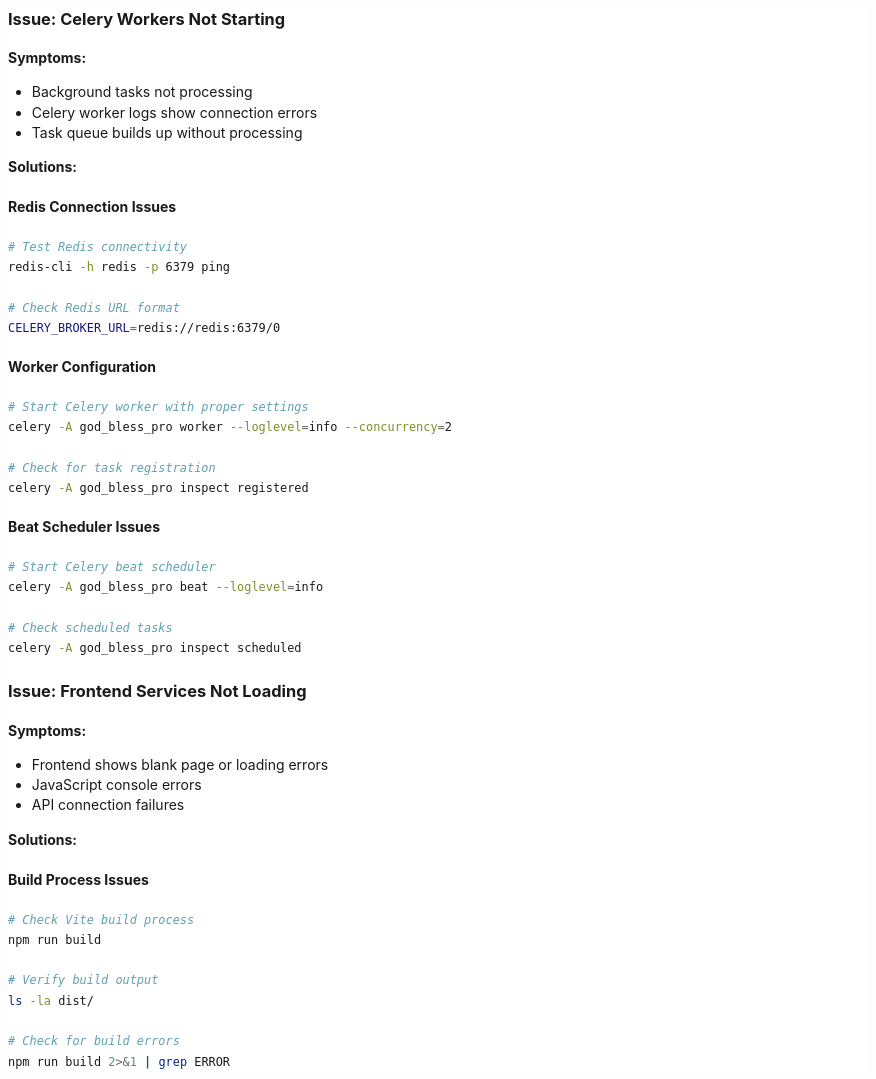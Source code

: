 ### Issue: Celery Workers Not Starting

**Symptoms:**
- Background tasks not processing
- Celery worker logs show connection errors
- Task queue builds up without processing

**Solutions:**

#### Redis Connection Issues
```bash
# Test Redis connectivity
redis-cli -h redis -p 6379 ping

# Check Redis URL format
CELERY_BROKER_URL=redis://redis:6379/0
```

#### Worker Configuration
```bash
# Start Celery worker with proper settings
celery -A god_bless_pro worker --loglevel=info --concurrency=2

# Check for task registration
celery -A god_bless_pro inspect registered
```

#### Beat Scheduler Issues
```bash
# Start Celery beat scheduler
celery -A god_bless_pro beat --loglevel=info

# Check scheduled tasks
celery -A god_bless_pro inspect scheduled
```

### Issue: Frontend Services Not Loading

**Symptoms:**
- Frontend shows blank page or loading errors
- JavaScript console errors
- API connection failures

**Solutions:**

#### Build Process Issues
```bash
# Check Vite build process
npm run build

# Verify build output
ls -la dist/

# Check for build errors
npm run build 2>&1 | grep ERROR
```
